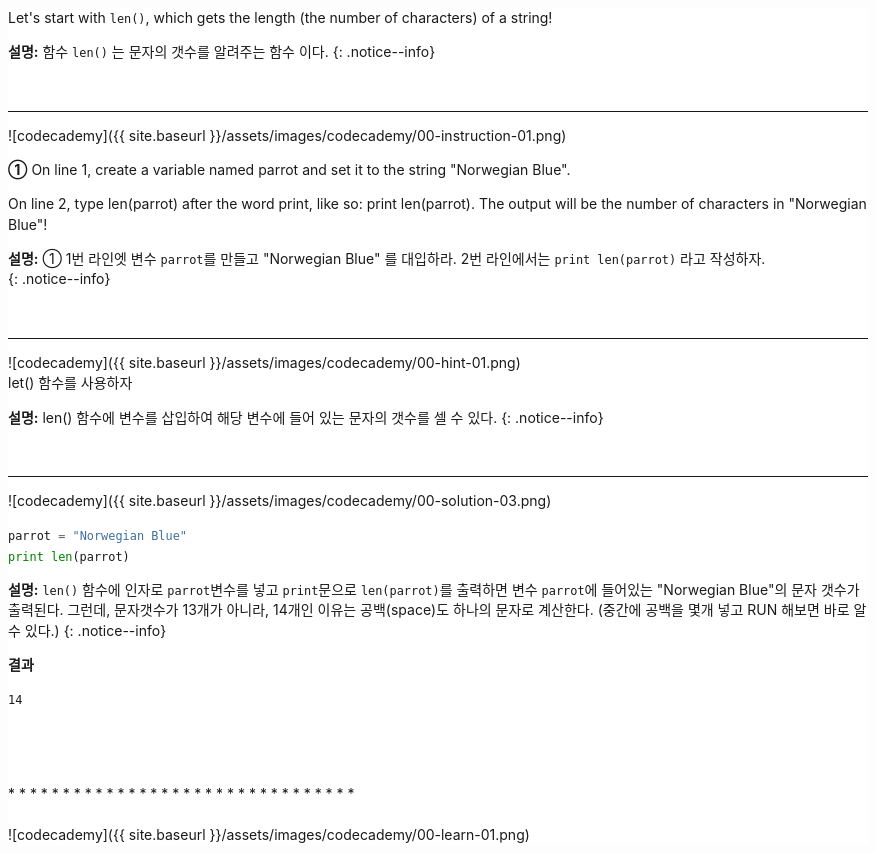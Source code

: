 
Let's start with `len()`, which gets the length (the number of characters) of a string!


**설명:** 함수 `len()` 는 문자의 갯수를 알려주는 함수 이다. 
{: .notice--info}


<br>
<hr/>


![codecademy]({{ site.baseurl }}/assets/images/codecademy/00-instruction-01.png)    

**①** On line 1, create a variable named parrot and set it to the string "Norwegian Blue".

On line 2, type len(parrot) after the word print, like so: print len(parrot). The output will be the number of characters in "Norwegian Blue"!


**설명:** ① 1번 라인엣 변수 `parrot`를 만들고 "Norwegian Blue" 를 대입하라. 2번 라인에서는 `print len(parrot)` 라고 작성하자.  
{: .notice--info}


<br>
<hr/>


![codecademy]({{ site.baseurl }}/assets/images/codecademy/00-hint-01.png)    
let() 함수를 사용하자 


**설명:** len() 함수에 변수를 삽입하여 해당 변수에 들어 있는 문자의 갯수를 셀 수 있다.
{: .notice--info}

<br>
<hr/>


![codecademy]({{ site.baseurl }}/assets/images/codecademy/00-solution-03.png)    


```python
parrot = "Norwegian Blue"
print len(parrot)
```

**설명:** `len()` 함수에 인자로 `parrot`변수를 넣고 `print`문으로 `len(parrot)`를 출력하면 변수 `parrot`에 들어있는 "Norwegian Blue"의 문자 갯수가 출력된다.
그런데, 문자갯수가 13개가 아니라, 14개인 이유는 공백(space)도 하나의 문자로 계산한다.
(중간에 공백을 몇개 넣고 RUN 해보면 바로 알수 있다.) 
{: .notice--info}


**결과**
```
14
```

<br>
<br>    
<br>    
* * * * * * * * * * * * * * * * * * * * * * * * * * * * * * * *     
<br>
<br>
![codecademy]({{ site.baseurl }}/assets/images/codecademy/00-learn-01.png)    
